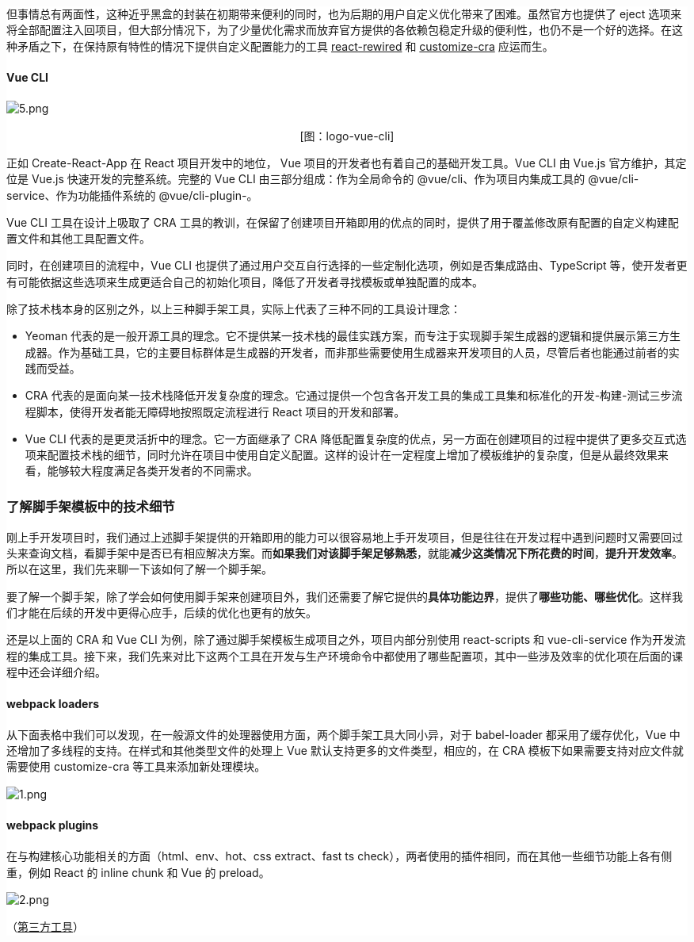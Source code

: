 <p data-nodeid="1841">但事情总有两面性，这种近乎黑盒的封装在初期带来便利的同时，也为后期的用户自定义优化带来了困难。虽然官方也提供了 eject 选项来将全部配置注入回项目，但大部分情况下，为了少量优化需求而放弃官方提供的各依赖包稳定升级的便利性，也仍不是一个好的选择。在这种矛盾之下，在保持原有特性的情况下提供自定义配置能力的工具 <a href="https://github.com/timarney/react-app-rewired/" data-nodeid="2085">react-rewired</a> 和 <a href="https://github.com/arackaf/customize-cra" data-nodeid="2089">customize-cra</a> 应运而生。</p>
<h4 data-nodeid="1842">Vue CLI</h4>
<p data-nodeid="1843"><img alt="5.png" src="https://s0.lgstatic.com/i/image/M00/3F/B4/CgqCHl8xAyuASVwWAAAcGi1IGPY858.png" data-nodeid="2094"></p>
<div data-nodeid="1844"><p style="text-align:center">[图：logo-vue-cli] </p></div>
<p data-nodeid="8603">正如 Create-React-App 在 React 项目开发中的地位， Vue 项目的开发者也有着自己的基础开发工具。Vue CLI 由 Vue.js 官方维护，其定位是 Vue.js 快速开发的完整系统。完整的 Vue CLI 由三部分组成：作为全局命令的 @vue/cli、作为项目内集成工具的 @vue/cli-service、作为功能插件系统的 @vue/cli-plugin-。</p>




<p data-nodeid="1846">Vue CLI 工具在设计上吸取了 CRA 工具的教训，在保留了创建项目开箱即用的优点的同时，提供了用于覆盖修改原有配置的自定义构建配置文件和其他工具配置文件。</p>
<p data-nodeid="10379">同时，在创建项目的流程中，Vue CLI 也提供了通过用户交互自行选择的一些定制化选项，例如是否集成路由、TypeScript 等，使开发者更有可能依据这些选项来生成更适合自己的初始化项目，降低了开发者寻找模板或单独配置的成本。</p>


<p data-nodeid="1848">除了技术栈本身的区别之外，以上三种脚手架工具，实际上代表了三种不同的工具设计理念：</p>
<ul data-nodeid="1849">
<li data-nodeid="1850">
<p data-nodeid="1851">Yeoman 代表的是一般开源工具的理念。它不提供某一技术栈的最佳实践方案，而专注于实现脚手架生成器的逻辑和提供展示第三方生成器。作为基础工具，它的主要目标群体是生成器的开发者，而非那些需要使用生成器来开发项目的人员，尽管后者也能通过前者的实践而受益。</p>
</li>
<li data-nodeid="1852">
<p data-nodeid="1853">CRA 代表的是面向某一技术栈降低开发复杂度的理念。它通过提供一个包含各开发工具的集成工具集和标准化的开发-构建-测试三步流程脚本，使得开发者能无障碍地按照既定流程进行 React 项目的开发和部署。</p>
</li>
<li data-nodeid="1854">
<p data-nodeid="1855">Vue CLI 代表的是更灵活折中的理念。它一方面继承了 CRA 降低配置复杂度的优点，另一方面在创建项目的过程中提供了更多交互式选项来配置技术栈的细节，同时允许在项目中使用自定义配置。这样的设计在一定程度上增加了模板维护的复杂度，但是从最终效果来看，能够较大程度满足各类开发者的不同需求。</p>
</li>
</ul>
<h3 data-nodeid="1856">了解脚手架模板中的技术细节</h3>
<p data-nodeid="1857">刚上手开发项目时，我们通过上述脚手架提供的开箱即用的能力可以很容易地上手开发项目，但是往往在开发过程中遇到问题时又需要回过头来查询文档，看脚手架中是否已有相应解决方案。而<strong data-nodeid="2116">如果我们对该脚手架足够熟悉</strong>，就能<strong data-nodeid="2117">减少这类情况下所花费的时间</strong>，<strong data-nodeid="2118">提升开发效率</strong>。所以在这里，我们先来聊一下该如何了解一个脚手架。</p>
<p data-nodeid="1858">要了解一个脚手架，除了学会如何使用脚手架来创建项目外，我们还需要了解它提供的<strong data-nodeid="2128">具体功能边界</strong>，提供了<strong data-nodeid="2129">哪些功能、哪些优化</strong>。这样我们才能在后续的开发中更得心应手，后续的优化也更有的放矢。</p>
<p data-nodeid="1859">还是以上面的 CRA 和 Vue CLI 为例，除了通过脚手架模板生成项目之外，项目内部分别使用 react-scripts 和 vue-cli-service 作为开发流程的集成工具。接下来，我们先来对比下这两个工具在开发与生产环境命令中都使用了哪些配置项，其中一些涉及效率的优化项在后面的课程中还会详细介绍。</p>
<h4 data-nodeid="1860">webpack loaders</h4>
<p data-nodeid="11267">从下面表格中我们可以发现，在一般源文件的处理器使用方面，两个脚手架工具大同小异，对于 babel-loader 都采用了缓存优化，Vue 中还增加了多线程的支持。在样式和其他类型文件的处理上 Vue 默认支持更多的文件类型，相应的，在 CRA 模板下如果需要支持对应文件就需要使用 customize-cra 等工具来添加新处理模块。</p>

<p data-nodeid="1862"><img alt="1.png" src="https://s0.lgstatic.com/i/image/M00/3F/AD/CgqCHl8w_FmAFzFAAAC4LtmVvTE237.png" data-nodeid="2135"></p>
<h4 data-nodeid="1863">webpack plugins</h4>
<p data-nodeid="12155">在与构建核心功能相关的方面（html、env、hot、css extract、fast ts check），两者使用的插件相同，而在其他一些细节功能上各有侧重，例如 React 的 inline chunk 和 Vue 的 preload。</p>

<p data-nodeid="1865"><img alt="2.png" src="https://s0.lgstatic.com/i/image/M00/3F/AD/CgqCHl8w_GeAFNlqAAFvtG9_RV8768.png" data-nodeid="2140"></p>
<p data-nodeid="15713">（<a href="https://dutzi.party/react-fast-refresh/" data-nodeid="15717">第三方工具</a>）</p>
